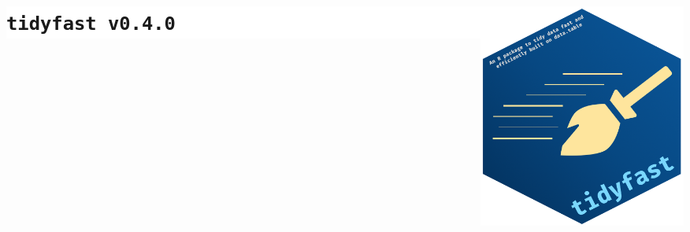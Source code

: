 


# `tidyfast v0.4.0` <img src="man/figures/tidyfast_hex.png" align="right" width="30%" height="30%" />



